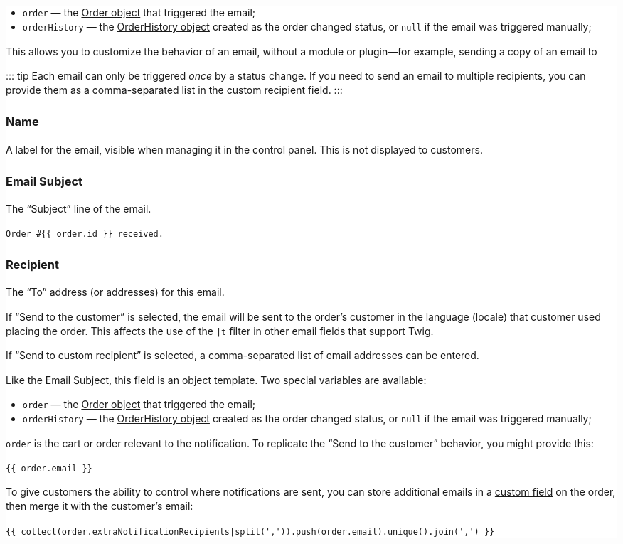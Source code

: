 - `order` — the [Order object](commerce5:craft\commerce\elements\Order) that triggered the email;
- `orderHistory` — the [OrderHistory object](commerce5:craft\commerce\models\OrderHistory) created as the order changed status, or `null` if the email was triggered manually;

This allows you to customize the behavior of an email, without a module or plugin—for example, sending a copy of an email to 

::: tip
Each email can only be triggered _once_ by a status change. If you need to send an email to multiple recipients, you can provide them as a comma-separated list in the [custom recipient](#recipient) field.
:::

### Name

A label for the email, visible when managing it in the control panel. This is not displayed to customers.

### Email Subject

The “Subject” line of the email.

```twig
Order #{{ order.id }} received.
```

### Recipient

The “To” address (or addresses) for this email.

If “Send to the customer” is selected, the email will be sent to the order’s customer in the language (locale) that customer used placing the order. This affects the use of the `|t` filter in other email fields that support Twig.

If “Send to custom recipient” is selected, a comma-separated list of email addresses can be entered.

Like the [Email Subject](#email-subject), this field is an [object template](/5.x/system/object-templates.md). Two special variables are available:

- `order` — the [Order object](commerce5:craft\commerce\elements\Order) that triggered the email;
- `orderHistory` — the [OrderHistory object](commerce5:craft\commerce\models\OrderHistory) created as the order changed status, or `null` if the email was triggered manually;

`order` is the cart or order relevant to the notification. To replicate the “Send to the customer” behavior, you might provide this:

```twig
{{ order.email }}
```

To give customers the ability to control where notifications are sent, you can store additional emails in a [custom field](orders-carts.md#field-layout) on the order, then merge it with the customer’s email:

```
{{ collect(order.extraNotificationRecipients|split(',')).push(order.email).unique().join(',') }}
```
